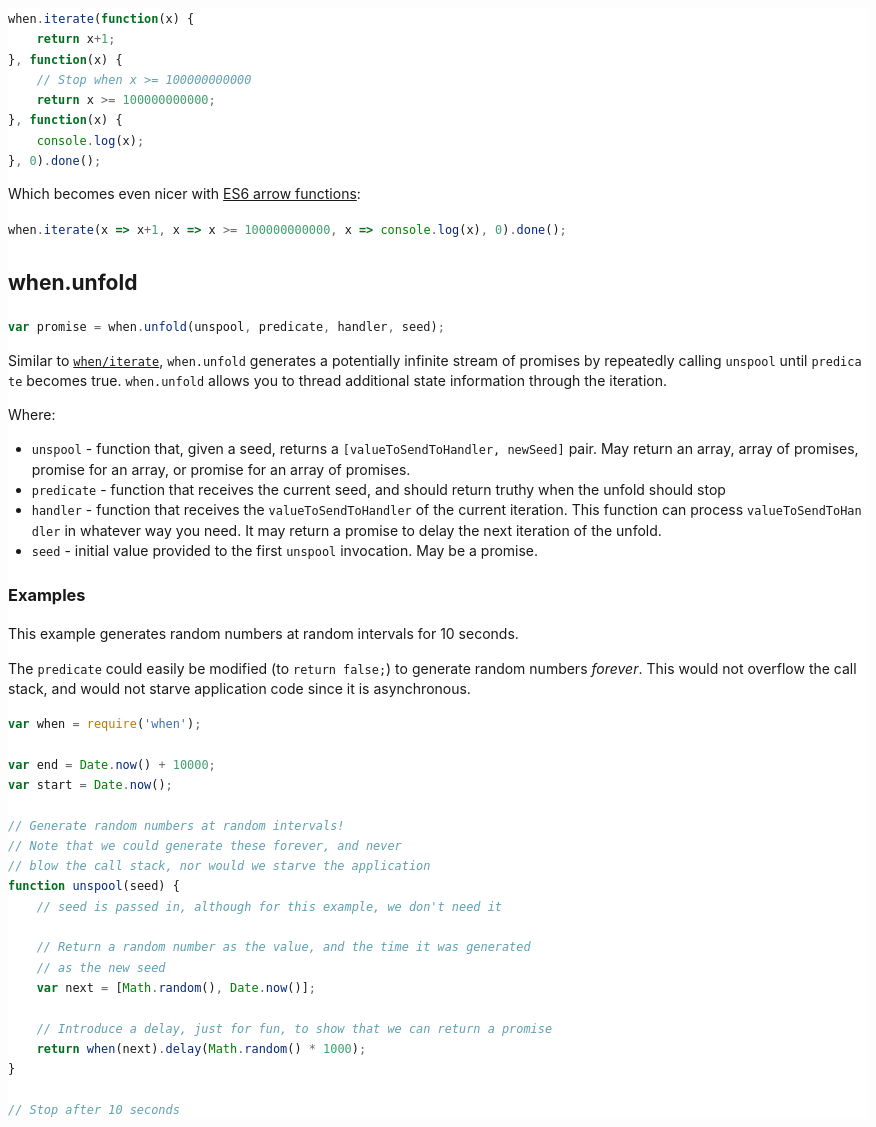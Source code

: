 
```js
when.iterate(function(x) {
	return x+1;
}, function(x) {
	// Stop when x >= 100000000000
	return x >= 100000000000;
}, function(x) {
	console.log(x);
}, 0).done();
```

Which becomes even nicer with [ES6 arrow functions](http://tc39wiki.calculist.org/es6/arrow-functions/):

```js
when.iterate(x => x+1, x => x >= 100000000000, x => console.log(x), 0).done();
```

## when.unfold

```js
var promise = when.unfold(unspool, predicate, handler, seed);
```

Similar to [`when/iterate`](#wheniterate), `when.unfold` generates a potentially infinite stream of promises by repeatedly calling `unspool` until `predicate` becomes true.  `when.unfold` allows you to thread additional state information through the iteration.

Where:
* `unspool` - function that, given a seed, returns a `[valueToSendToHandler, newSeed]` pair. May return an array, array of promises, promise for an array, or promise for an array of promises.
* `predicate` - function that receives the current seed, and should return truthy when the unfold should stop
* `handler` - function that receives the `valueToSendToHandler` of the current iteration. This function can process `valueToSendToHandler` in whatever way you need.  It may return a promise to delay the next iteration of the unfold.
* `seed` - initial value provided to the first `unspool` invocation. May be a promise.

### Examples

This example generates random numbers at random intervals for 10 seconds.

The `predicate` could easily be modified (to `return false;`) to generate random numbers *forever*.  This would not overflow the call stack, and would not starve application code since it is asynchronous.

```js
var when = require('when');

var end = Date.now() + 10000;
var start = Date.now();

// Generate random numbers at random intervals!
// Note that we could generate these forever, and never
// blow the call stack, nor would we starve the application
function unspool(seed) {
	// seed is passed in, although for this example, we don't need it

	// Return a random number as the value, and the time it was generated
	// as the new seed
	var next = [Math.random(), Date.now()];

	// Introduce a delay, just for fun, to show that we can return a promise
	return when(next).delay(Math.random() * 1000);
}

// Stop after 10 seconds
```